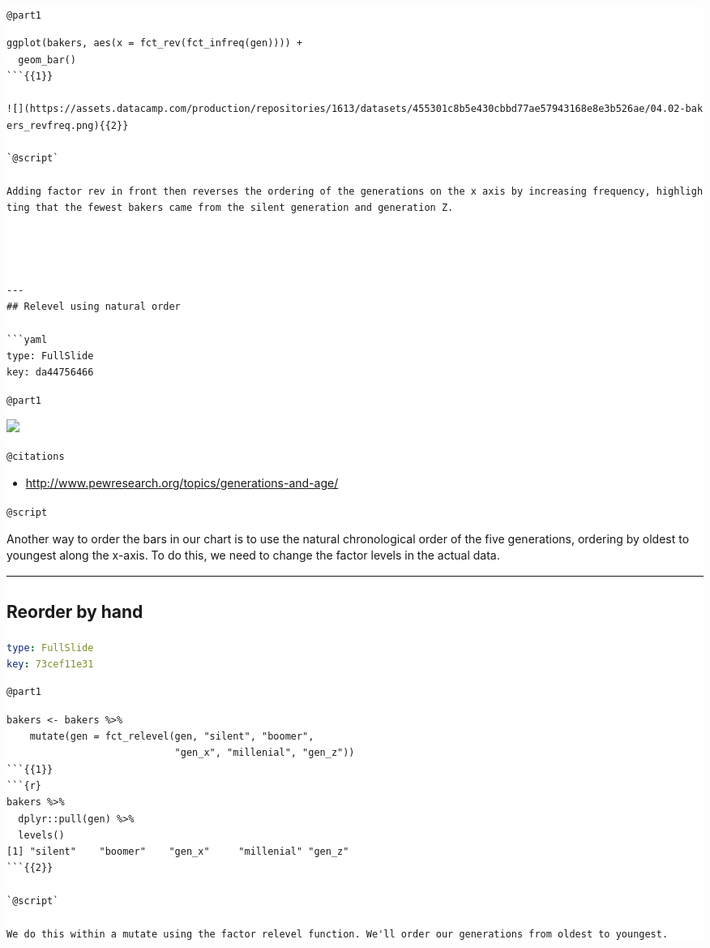 `@part1`

```{r}
ggplot(bakers, aes(x = fct_rev(fct_infreq(gen)))) +
  geom_bar()
```{{1}}

![](https://assets.datacamp.com/production/repositories/1613/datasets/455301c8b5e430cbbd77ae57943168e8e3b526ae/04.02-bakers_revfreq.png){{2}}

`@script`

Adding factor rev in front then reverses the ordering of the generations on the x axis by increasing frequency, highlighting that the fewest bakers came from the silent generation and generation Z.




---
## Relevel using natural order

```yaml
type: FullSlide
key: da44756466
```

`@part1`


![](https://assets.datacamp.com/production/repositories/1613/datasets/ba7722f8e4c44f2e73c31189011723643f2c89bc/pew_generations.png)

`@citations`

- http://www.pewresearch.org/topics/generations-and-age/

`@script`

Another way to order the bars in our chart is to use the natural chronological order of the five generations, ordering by oldest to youngest along the x-axis. To do this, we need to change the factor levels in the actual data. 

---
## Reorder by hand

```yaml
type: FullSlide
key: 73cef11e31
```

`@part1`

```{r}
bakers <- bakers %>% 
    mutate(gen = fct_relevel(gen, "silent", "boomer", 
                             "gen_x", "millenial", "gen_z"))
```{{1}}
```{r}
bakers %>% 
  dplyr::pull(gen) %>% 
  levels()
[1] "silent"    "boomer"    "gen_x"     "millenial" "gen_z"    
```{{2}}

`@script`

We do this within a mutate using the factor relevel function. We'll order our generations from oldest to youngest.

```
